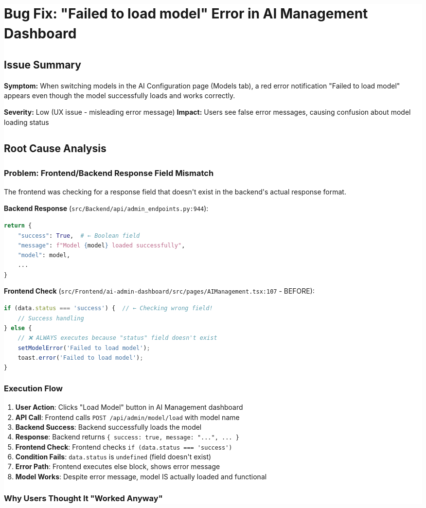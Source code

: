 # Bug Fix: "Failed to load model" Error in AI Management Dashboard

## Issue Summary

**Symptom:** When switching models in the AI Configuration page (Models tab), a red error notification "Failed to load model" appears even though the model successfully loads and works correctly.

**Severity:** Low (UX issue - misleading error message)
**Impact:** Users see false error messages, causing confusion about model loading status

## Root Cause Analysis

### Problem: Frontend/Backend Response Field Mismatch

The frontend was checking for a response field that doesn't exist in the backend's actual response format.

**Backend Response** (`src/Backend/api/admin_endpoints.py:944`):
```python
return {
    "success": True,  # ← Boolean field
    "message": f"Model {model} loaded successfully",
    "model": model,
    ...
}
```

**Frontend Check** (`src/Frontend/ai-admin-dashboard/src/pages/AIManagement.tsx:107` - BEFORE):
```typescript
if (data.status === 'success') {  // ← Checking wrong field!
    // Success handling
} else {
    // ❌ ALWAYS executes because "status" field doesn't exist
    setModelError('Failed to load model');
    toast.error('Failed to load model');
}
```

### Execution Flow

1. **User Action**: Clicks "Load Model" button in AI Management dashboard
2. **API Call**: Frontend calls `POST /api/admin/model/load` with model name
3. **Backend Success**: Backend successfully loads the model
4. **Response**: Backend returns `{ success: true, message: "...", ... }`
5. **Frontend Check**: Frontend checks `if (data.status === 'success')`
6. **Condition Fails**: `data.status` is `undefined` (field doesn't exist)
7. **Error Path**: Frontend executes else block, shows error message
8. **Model Works**: Despite error message, model IS actually loaded and functional

### Why Users Thought It "Worked Anyway"
